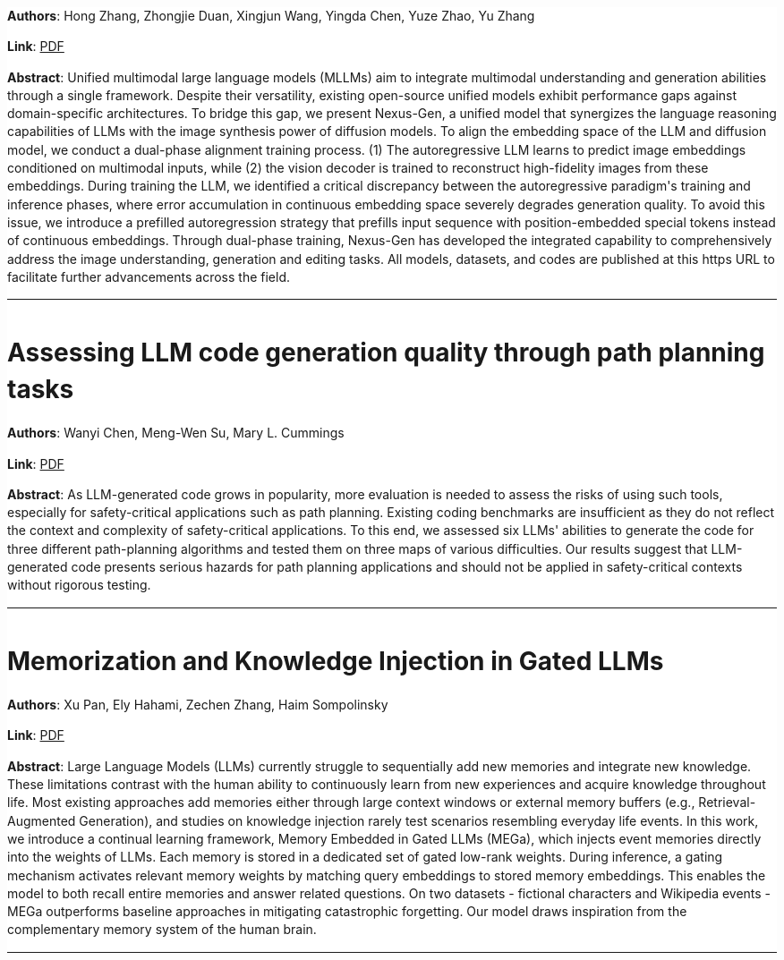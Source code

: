 **Authors**: Hong Zhang, Zhongjie Duan, Xingjun Wang, Yingda Chen, Yuze Zhao, Yu Zhang  

**Link**: [PDF](https://arxiv.org/pdf/2504.21356)  

**Abstract**: Unified multimodal large language models (MLLMs) aim to integrate multimodal understanding and generation abilities through a single framework. Despite their versatility, existing open-source unified models exhibit performance gaps against domain-specific architectures. To bridge this gap, we present Nexus-Gen, a unified model that synergizes the language reasoning capabilities of LLMs with the image synthesis power of diffusion models. To align the embedding space of the LLM and diffusion model, we conduct a dual-phase alignment training process. (1) The autoregressive LLM learns to predict image embeddings conditioned on multimodal inputs, while (2) the vision decoder is trained to reconstruct high-fidelity images from these embeddings. During training the LLM, we identified a critical discrepancy between the autoregressive paradigm's training and inference phases, where error accumulation in continuous embedding space severely degrades generation quality. To avoid this issue, we introduce a prefilled autoregression strategy that prefills input sequence with position-embedded special tokens instead of continuous embeddings. Through dual-phase training, Nexus-Gen has developed the integrated capability to comprehensively address the image understanding, generation and editing tasks. All models, datasets, and codes are published at this https URL to facilitate further advancements across the field. 

---
# Assessing LLM code generation quality through path planning tasks 

**Authors**: Wanyi Chen, Meng-Wen Su, Mary L. Cummings  

**Link**: [PDF](https://arxiv.org/pdf/2504.21276)  

**Abstract**: As LLM-generated code grows in popularity, more evaluation is needed to assess the risks of using such tools, especially for safety-critical applications such as path planning. Existing coding benchmarks are insufficient as they do not reflect the context and complexity of safety-critical applications. To this end, we assessed six LLMs' abilities to generate the code for three different path-planning algorithms and tested them on three maps of various difficulties. Our results suggest that LLM-generated code presents serious hazards for path planning applications and should not be applied in safety-critical contexts without rigorous testing. 

---
# Memorization and Knowledge Injection in Gated LLMs 

**Authors**: Xu Pan, Ely Hahami, Zechen Zhang, Haim Sompolinsky  

**Link**: [PDF](https://arxiv.org/pdf/2504.21239)  

**Abstract**: Large Language Models (LLMs) currently struggle to sequentially add new memories and integrate new knowledge. These limitations contrast with the human ability to continuously learn from new experiences and acquire knowledge throughout life. Most existing approaches add memories either through large context windows or external memory buffers (e.g., Retrieval-Augmented Generation), and studies on knowledge injection rarely test scenarios resembling everyday life events. In this work, we introduce a continual learning framework, Memory Embedded in Gated LLMs (MEGa), which injects event memories directly into the weights of LLMs. Each memory is stored in a dedicated set of gated low-rank weights. During inference, a gating mechanism activates relevant memory weights by matching query embeddings to stored memory embeddings. This enables the model to both recall entire memories and answer related questions. On two datasets - fictional characters and Wikipedia events - MEGa outperforms baseline approaches in mitigating catastrophic forgetting. Our model draws inspiration from the complementary memory system of the human brain. 

---